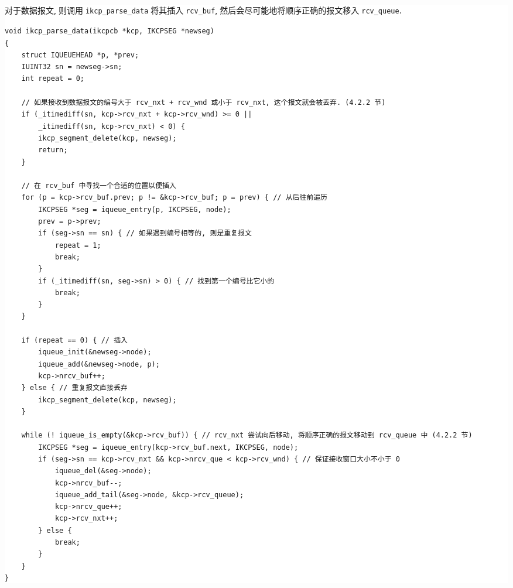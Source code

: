 对于数据报文, 则调用 `ikcp_parse_data` 将其插入 `rcv_buf`, 然后会尽可能地将顺序正确的报文移入 `rcv_queue`.

```
void ikcp_parse_data(ikcpcb *kcp, IKCPSEG *newseg)
{
    struct IQUEUEHEAD *p, *prev;
    IUINT32 sn = newseg->sn;
    int repeat = 0;

    // 如果接收到数据报文的编号大于 rcv_nxt + rcv_wnd 或小于 rcv_nxt, 这个报文就会被丢弃. (4.2.2 节)
    if (_itimediff(sn, kcp->rcv_nxt + kcp->rcv_wnd) >= 0 ||
        _itimediff(sn, kcp->rcv_nxt) < 0) {
        ikcp_segment_delete(kcp, newseg);
        return;
    }

    // 在 rcv_buf 中寻找一个合适的位置以便插入
    for (p = kcp->rcv_buf.prev; p != &kcp->rcv_buf; p = prev) { // 从后往前遍历
        IKCPSEG *seg = iqueue_entry(p, IKCPSEG, node);
        prev = p->prev;
        if (seg->sn == sn) { // 如果遇到编号相等的, 则是重复报文
            repeat = 1;
            break;
        }
        if (_itimediff(sn, seg->sn) > 0) { // 找到第一个编号比它小的
            break;
        }
    }

    if (repeat == 0) { // 插入
        iqueue_init(&newseg->node);
        iqueue_add(&newseg->node, p);
        kcp->nrcv_buf++;
    } else { // 重复报文直接丢弃
        ikcp_segment_delete(kcp, newseg);
    }

    while (! iqueue_is_empty(&kcp->rcv_buf)) { // rcv_nxt 尝试向后移动, 将顺序正确的报文移动到 rcv_queue 中 (4.2.2 节)
        IKCPSEG *seg = iqueue_entry(kcp->rcv_buf.next, IKCPSEG, node);
        if (seg->sn == kcp->rcv_nxt && kcp->nrcv_que < kcp->rcv_wnd) { // 保证接收窗口大小不小于 0
            iqueue_del(&seg->node);
            kcp->nrcv_buf--;
            iqueue_add_tail(&seg->node, &kcp->rcv_queue);
            kcp->nrcv_que++;
            kcp->rcv_nxt++;
        } else {
            break;
        }
    }
}
```
